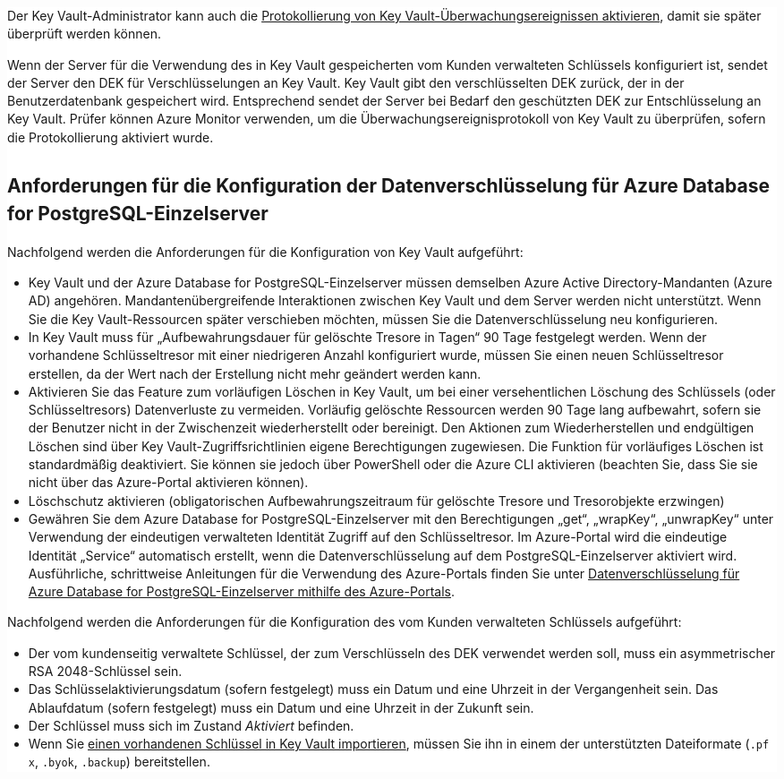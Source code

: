 Der Key Vault-Administrator kann auch die [Protokollierung von Key Vault-Überwachungsereignissen aktivieren](../azure-monitor/insights/key-vault-insights-overview.md), damit sie später überprüft werden können.

Wenn der Server für die Verwendung des in Key Vault gespeicherten vom Kunden verwalteten Schlüssels konfiguriert ist, sendet der Server den DEK für Verschlüsselungen an Key Vault. Key Vault gibt den verschlüsselten DEK zurück, der in der Benutzerdatenbank gespeichert wird. Entsprechend sendet der Server bei Bedarf den geschützten DEK zur Entschlüsselung an Key Vault. Prüfer können Azure Monitor verwenden, um die Überwachungsereignisprotokoll von Key Vault zu überprüfen, sofern die Protokollierung aktiviert wurde.

## <a name="requirements-for-configuring-data-encryption-for-azure-database-for-postgresql-single-server"></a>Anforderungen für die Konfiguration der Datenverschlüsselung für Azure Database for PostgreSQL-Einzelserver

Nachfolgend werden die Anforderungen für die Konfiguration von Key Vault aufgeführt:

* Key Vault und der Azure Database for PostgreSQL-Einzelserver müssen demselben Azure Active Directory-Mandanten (Azure AD) angehören. Mandantenübergreifende Interaktionen zwischen Key Vault und dem Server werden nicht unterstützt. Wenn Sie die Key Vault-Ressourcen später verschieben möchten, müssen Sie die Datenverschlüsselung neu konfigurieren.
* In Key Vault muss für „Aufbewahrungsdauer für gelöschte Tresore in Tagen“ 90 Tage festgelegt werden. Wenn der vorhandene Schlüsseltresor mit einer niedrigeren Anzahl konfiguriert wurde, müssen Sie einen neuen Schlüsseltresor erstellen, da der Wert nach der Erstellung nicht mehr geändert werden kann.
* Aktivieren Sie das Feature zum vorläufigen Löschen in Key Vault, um bei einer versehentlichen Löschung des Schlüssels (oder Schlüsseltresors) Datenverluste zu vermeiden. Vorläufig gelöschte Ressourcen werden 90 Tage lang aufbewahrt, sofern sie der Benutzer nicht in der Zwischenzeit wiederherstellt oder bereinigt. Den Aktionen zum Wiederherstellen und endgültigen Löschen sind über Key Vault-Zugriffsrichtlinien eigene Berechtigungen zugewiesen. Die Funktion für vorläufiges Löschen ist standardmäßig deaktiviert. Sie können sie jedoch über PowerShell oder die Azure CLI aktivieren (beachten Sie, dass Sie sie nicht über das Azure-Portal aktivieren können). 
* Löschschutz aktivieren (obligatorischen Aufbewahrungszeitraum für gelöschte Tresore und Tresorobjekte erzwingen)
* Gewähren Sie dem Azure Database for PostgreSQL-Einzelserver mit den Berechtigungen „get“, „wrapKey“, „unwrapKey“ unter Verwendung der eindeutigen verwalteten Identität Zugriff auf den Schlüsseltresor. Im Azure-Portal wird die eindeutige Identität „Service“ automatisch erstellt, wenn die Datenverschlüsselung auf dem PostgreSQL-Einzelserver aktiviert wird. Ausführliche, schrittweise Anleitungen für die Verwendung des Azure-Portals finden Sie unter [Datenverschlüsselung für Azure Database for PostgreSQL-Einzelserver mithilfe des Azure-Portals](howto-data-encryption-portal.md).

Nachfolgend werden die Anforderungen für die Konfiguration des vom Kunden verwalteten Schlüssels aufgeführt:

* Der vom kundenseitig verwaltete Schlüssel, der zum Verschlüsseln des DEK verwendet werden soll, muss ein asymmetrischer RSA 2048-Schlüssel sein.
* Das Schlüsselaktivierungsdatum (sofern festgelegt) muss ein Datum und eine Uhrzeit in der Vergangenheit sein. Das Ablaufdatum (sofern festgelegt) muss ein Datum und eine Uhrzeit in der Zukunft sein.
* Der Schlüssel muss sich im Zustand *Aktiviert* befinden.
* Wenn Sie [einen vorhandenen Schlüssel in Key Vault importieren](/rest/api/keyvault/ImportKey/ImportKey), müssen Sie ihn in einem der unterstützten Dateiformate (`.pfx`, `.byok`, `.backup`) bereitstellen.
